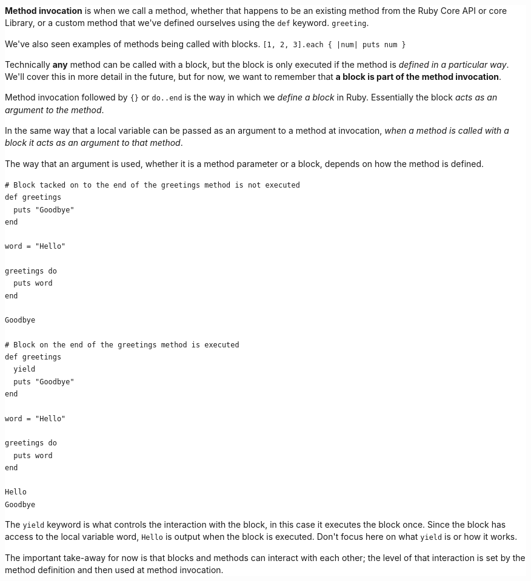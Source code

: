 __Method invocation__ is when we call a method, whether that happens to be an existing method from the Ruby Core API or core Library, or a custom method that we've defined ourselves using the `def` keyword.
`greeting`.

We've also seen examples of methods being called with blocks. 
`[1, 2, 3].each { |num| puts num }`

Technically __any__ method can be called with a block, but the block is only executed if the method is *defined in a particular way*. We'll cover this in more detail in the future, but for now, we want to remember that __a block is part of the method invocation__. 

Method invocation followed by `{}` or `do..end` is the way in which we *define a block* in Ruby. Essentially the block *acts as an argument to the method*. 

In the same way that a local variable can be passed as an argument to a method at invocation, *when a method is called with a block it acts as an argument to that method*.

The way that an argument is used, whether it is a method parameter or a block, depends on how the method is defined.
```
# Block tacked on to the end of the greetings method is not executed
def greetings
  puts "Goodbye"
end

word = "Hello"

greetings do
  puts word
end

Goodbye

# Block on the end of the greetings method is executed
def greetings
  yield
  puts "Goodbye"
end

word = "Hello"

greetings do
  puts word
end

Hello
Goodbye
```
The `yield` keyword is what controls the interaction with the block, in this case it executes the block once. Since the block has access to the local variable word, `Hello` is output when the block is executed. Don't focus here on what `yield` is or how it works.

The important take-away for now is that blocks and methods can interact with each other; the level of that interaction is set by the method definition and then used at method invocation.
